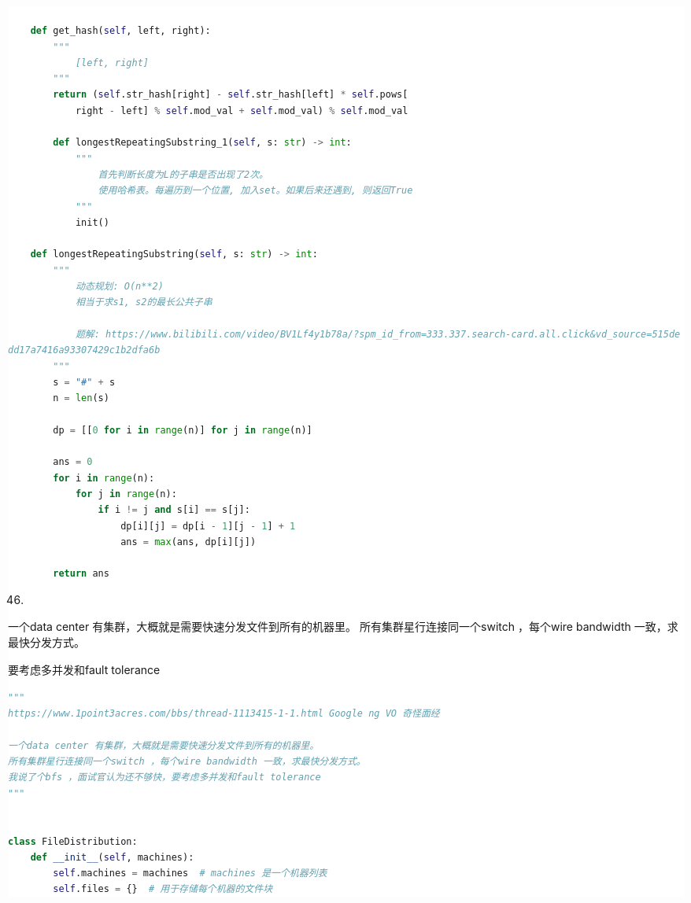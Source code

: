 ```python

    def get_hash(self, left, right):
        """
            [left, right]
        """
        return (self.str_hash[right] - self.str_hash[left] * self.pows[
            right - left] % self.mod_val + self.mod_val) % self.mod_val

        def longestRepeatingSubstring_1(self, s: str) -> int:
            """
                首先判断长度为L的子串是否出现了2次。
                使用哈希表。每遍历到一个位置, 加入set。如果后来还遇到, 则返回True
            """
            init()

    def longestRepeatingSubstring(self, s: str) -> int:
        """
            动态规划: O(n**2)
            相当于求s1, s2的最长公共子串

            题解: https://www.bilibili.com/video/BV1Lf4y1b78a/?spm_id_from=333.337.search-card.all.click&vd_source=515dedd17a7416a93307429c1b2dfa6b
        """
        s = "#" + s
        n = len(s)

        dp = [[0 for i in range(n)] for j in range(n)]

        ans = 0
        for i in range(n):
            for j in range(n):
                if i != j and s[i] == s[j]:
                    dp[i][j] = dp[i - 1][j - 1] + 1
                    ans = max(ans, dp[i][j])

        return ans


```

46.
一个data
center
有集群，大概就是需要快速分发文件到所有的机器里。
所有集群星行连接同一个switch ，每个wire
bandwidth
一致，求最快分发方式。

要考虑多并发和fault
tolerance
```python
"""
https://www.1point3acres.com/bbs/thread-1113415-1-1.html Google ng VO 奇怪面经

一个data center 有集群，大概就是需要快速分发文件到所有的机器里。
所有集群星行连接同一个switch ，每个wire bandwidth 一致，求最快分发方式。
我说了个bfs ，面试官认为还不够快，要考虑多并发和fault tolerance
"""


class FileDistribution:
    def __init__(self, machines):
        self.machines = machines  # machines 是一个机器列表
        self.files = {}  # 用于存储每个机器的文件块
```